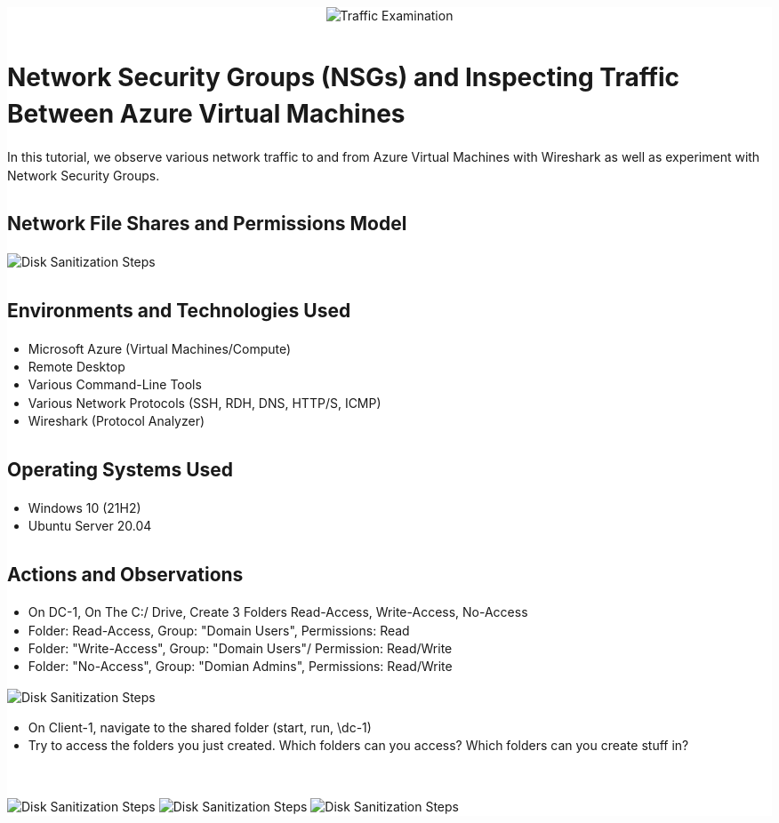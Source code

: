 <p align="center">
<img src="https://i.imgur.com/Ua7udoS.png" alt="Traffic Examination"/>
</p>

<h1>Network Security Groups (NSGs) and Inspecting Traffic Between Azure Virtual Machines</h1>
In this tutorial, we observe various network traffic to and from Azure Virtual Machines with Wireshark as well as experiment with Network Security Groups. <br />


<h2>Network File Shares and Permissions Model</h2>

<img src="https://i.imgur.com/OTBu60k.png" height="80%" width="80%" alt="Disk Sanitization Steps"/>

<h2>Environments and Technologies Used</h2>

- Microsoft Azure (Virtual Machines/Compute)
- Remote Desktop
- Various Command-Line Tools
- Various Network Protocols (SSH, RDH, DNS, HTTP/S, ICMP)
- Wireshark (Protocol Analyzer)

<h2>Operating Systems Used </h2>

- Windows 10 (21H2)
- Ubuntu Server 20.04


<h2>Actions and Observations</h2>

- On DC-1, On The C:/ Drive, Create 3 Folders Read-Access, Write-Access, No-Access
- Folder: Read-Access, Group: "Domain Users", Permissions: Read
- Folder: "Write-Access", Group: "Domain Users"/ Permission: Read/Write
- Folder: "No-Access", Group: "Domian Admins", Permissions: Read/Write

<p>
<img src="https://i.imgur.com/nmhmBFJ.png" height="80%" width="80%" alt="Disk Sanitization Steps"/>
</p>
<p>



- On Client-1, navigate to the shared folder (start, run, \\dc-1)
- Try to access the folders you just created. Which folders can you access? Which folders can you create stuff in?


</p>
<br />

<p>
<img src="https://i.imgur.com/ZR7QNYD.png" height="80%" width="80%" alt="Disk Sanitization Steps"/>
<img src="https://i.imgur.com/sh8rqJs.png" height="80%" width="80%" alt="Disk Sanitization Steps"/>
<img src="https://i.imgur.com/8wwFQ9o.png" height="80%" width="80%" alt="Disk Sanitization Steps"/>
</p>
<p>
